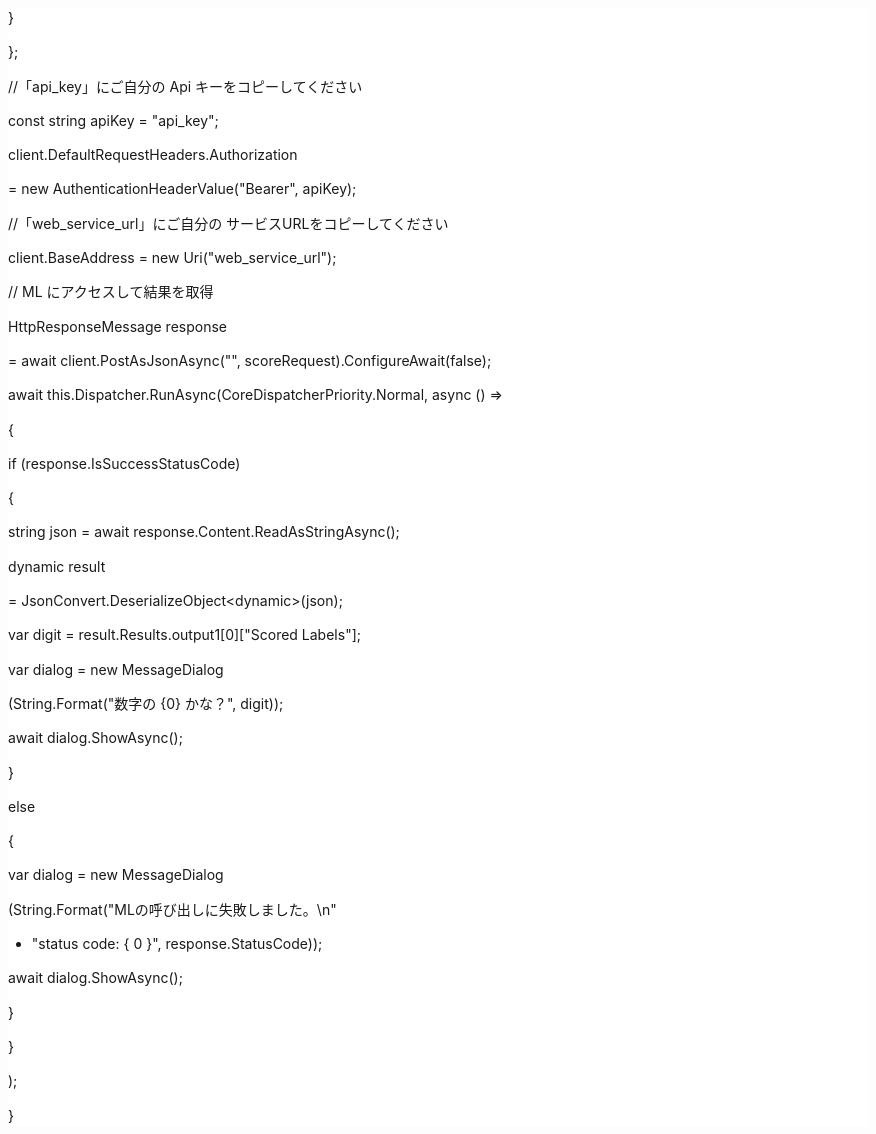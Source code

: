   }
  
  };
  
  //「api\_key」にご自分の Api キーをコピーしてください
  
  const string apiKey = "api\_key";
  
  client.DefaultRequestHeaders.Authorization
  
  = new AuthenticationHeaderValue("Bearer", apiKey);
  
  //「web\_service\_url」にご自分の サービスURLをコピーしてください
  
  client.BaseAddress = new Uri("web\_service\_url");
  
  // ML にアクセスして結果を取得
  
  HttpResponseMessage response
  
  = await client.PostAsJsonAsync("", scoreRequest).ConfigureAwait(false);
  
  await this.Dispatcher.RunAsync(CoreDispatcherPriority.Normal, async () =&gt;
  
  {
  
  if (response.IsSuccessStatusCode)
  
  {
  
  string json = await response.Content.ReadAsStringAsync();
  
  dynamic result
  
  = JsonConvert.DeserializeObject&lt;dynamic&gt;(json);
  
  var digit = result.Results.output1\[0\]\["Scored Labels"\];
  
  var dialog = new MessageDialog
  
  (String.Format("数字の {0} かな？", digit));
  
  await dialog.ShowAsync();
  
  }
  
  else
  
  {
  
  var dialog = new MessageDialog
  
  (String.Format("MLの呼び出しに失敗しました。\\n"
  
  + "status code: { 0 }", response.StatusCode));
  
  await dialog.ShowAsync();
  
  }
  
  }
  
  );
  
  }
  